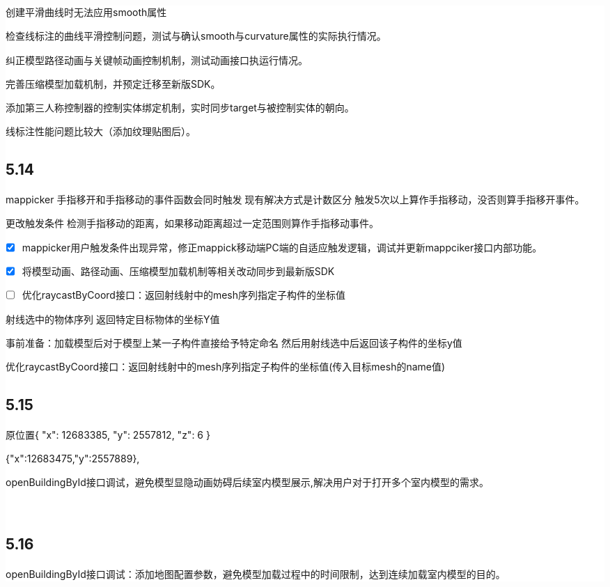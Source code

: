 

创建平滑曲线时无法应用smooth属性



检查线标注的曲线平滑控制问题，测试与确认smooth与curvature属性的实际执行情况。

纠正模型路径动画与关键帧动画控制机制，测试动画接口执运行情况。

完善压缩模型加载机制，并预定迁移至新版SDK。

添加第三人称控制器的控制实体绑定机制，实时同步target与被控制实体的朝向。



线标注性能问题比较大（添加纹理贴图后）。





## 5.14

mappicker 手指移开和手指移动的事件函数会同时触发 现有解决方式是计数区分 触发5次以上算作手指移动，没否则算手指移开事件。

更改触发条件 检测手指移动的距离，如果移动距离超过一定范围则算作手指移动事件。



- [x] mappicker用户触发条件出现异常，修正mappick移动端PC端的自适应触发逻辑，调试并更新mappciker接口内部功能。

- [x] 将模型动画、路径动画、压缩模型加载机制等相关改动同步到最新版SDK

- [ ] 优化raycastByCoord接口：返回射线射中的mesh序列指定子构件的坐标值



射线选中的物体序列  返回特定目标物体的坐标Y值

事前准备：加载模型后对于模型上某一子构件直接给予特定命名 然后用射线选中后返回该子构件的坐标y值

优化raycastByCoord接口：返回射线射中的mesh序列指定子构件的坐标值(传入目标mesh的name值)



## 5.15

原位置{
    "x": 12683385,
    "y": 2557812,
    "z": 6
}



{"x":12683475,"y":2557889},

​	openBuildingById接口调试，避免模型显隐动画妨碍后续室内模型展示,解决用户对于打开多个室内模型的需求。

​	

## 5.16

openBuildingById接口调试：添加地图配置参数，避免模型加载过程中的时间限制，达到连续加载室内模型的目的。
